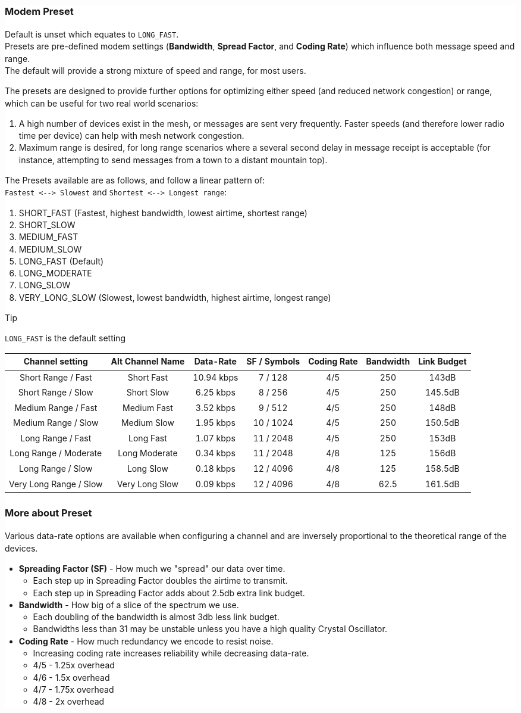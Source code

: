 
### Modem Preset

Default is unset which equates to `LONG_FAST`.   
Presets are pre-defined modem settings (**Bandwidth**, **Spread Factor**, and **Coding Rate**) which influence both message speed and range.  
The default will provide a strong mixture of speed and range, for most users.

The presets are designed to provide further options for optimizing either speed (and reduced network congestion) or range, which can be useful for two real world scenarios:

1. A high number of devices exist in the mesh, or messages are sent very frequently. Faster speeds (and therefore lower radio time per device) can help with mesh network congestion.
2. Maximum range is desired, for long range scenarios where a several second delay in message receipt is acceptable (for instance, attempting to send messages from a town to a distant mountain top).

The Presets available are as follows, and follow a linear pattern of:  
`Fastest <--> Slowest` and `Shortest <--> Longest range`:

1. SHORT_FAST (Fastest, highest bandwidth, lowest airtime, shortest range)
2. SHORT_SLOW
3. MEDIUM_FAST
4. MEDIUM_SLOW
5. LONG_FAST (Default)
6. LONG_MODERATE
7. LONG_SLOW
8. VERY_LONG_SLOW (Slowest, lowest bandwidth, highest airtime, longest range)

> [!TIP]
> `LONG_FAST` is the default setting

|    Channel setting     | Alt Channel Name |      Data-Rate      | SF / Symbols | Coding Rate | Bandwidth | Link Budget |
| :--------------------: | :--------------: | :-----------------: | :----------: | :---------: | :-------: | :---------: |
|      Short Range / Fast|        Short Fast|           10.94 kbps|       7 / 128|          4/5|      250|          143dB|
|      Short Range / Slow|        Short Slow|            6.25 kbps|       8 / 256|          4/5|      250|        145.5dB|
|     Medium Range / Fast|       Medium Fast|            3.52 kbps|       9 / 512|          4/5|      250|          148dB|
|     Medium Range / Slow|       Medium Slow|            1.95 kbps|     10 / 1024|          4/5|      250|        150.5dB|
|       Long Range / Fast|         Long Fast|            1.07 kbps|     11 / 2048|          4/5|      250|          153dB|
|   Long Range / Moderate|     Long Moderate|            0.34 kbps|     11 / 2048|          4/8|      125|          156dB|
|       Long Range / Slow|         Long Slow|            0.18 kbps|     12 / 4096|          4/8|      125|        158.5dB|
|  Very Long Range / Slow|    Very Long Slow|            0.09 kbps|     12 / 4096|          4/8|     62.5|        161.5dB|

### More about Preset

Various data-rate options are available when configuring a channel and are inversely proportional to the theoretical range of the devices.

- **Spreading Factor (SF)** - How much we "spread" our data over time.
  - Each step up in Spreading Factor doubles the airtime to transmit.
  - Each step up in Spreading Factor adds about 2.5db extra link budget.
- **Bandwidth** - How big of a slice of the spectrum we use.
  - Each doubling of the bandwidth is almost 3db less link budget.
  - Bandwidths less than 31 may be unstable unless you have a high quality Crystal Oscillator.
- **Coding Rate** - How much redundancy we encode to resist noise.
  - Increasing coding rate increases reliability while decreasing data-rate.
  - 4/5 - 1.25x overhead
  - 4/6 - 1.5x overhead
  - 4/7 - 1.75x overhead
  - 4/8 - 2x overhead
